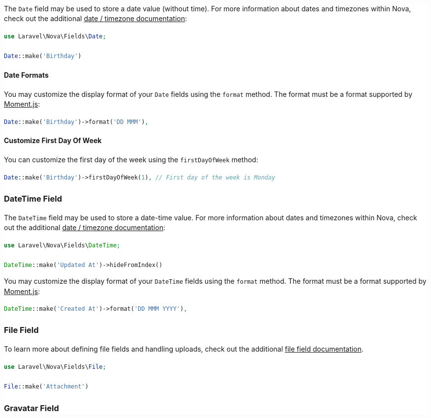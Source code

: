 The `Date` field may be used to store a date value (without time). For more information about dates and timezones within Nova, check out the additional [date / timezone documentation](./date-fields.md):

```php
use Laravel\Nova\Fields\Date;

Date::make('Birthday')
```

#### Date Formats

You may customize the display format of your `Date` fields using the `format` method. The format must be a format supported by [Moment.js](https://momentjs.com/docs/#/parsing/string-format/):

```php
Date::make('Birthday')->format('DD MMM'),
```

#### Customize First Day Of Week

You can customize the first day of the week using the `firstDayOfWeek` method:

```php
Date::make('Birthday')->firstDayOfWeek(1), // First day of the week is Monday
```

### DateTime Field

The `DateTime` field may be used to store a date-time value. For more information about dates and timezones within Nova, check out the additional [date / timezone documentation](./date-fields.md):

```php
use Laravel\Nova\Fields\DateTime;

DateTime::make('Updated At')->hideFromIndex()
```

You may customize the display format of your `DateTime` fields using the `format` method. The format must be a format supported by [Moment.js](https://momentjs.com/docs/#/parsing/string-format/):

```php
DateTime::make('Created At')->format('DD MMM YYYY'),
```

### File Field

To learn more about defining file fields and handling uploads, check out the additional [file field documentation](./file-fields.md).

```php
use Laravel\Nova\Fields\File;

File::make('Attachment')
```

### Gravatar Field
